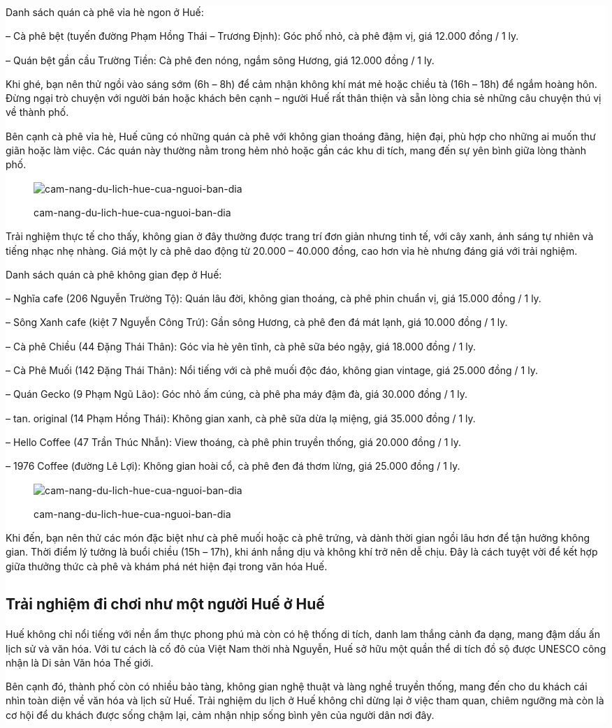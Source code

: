 Danh sách quán cà phê vỉa hè ngon ở Huế:

– Cà phê bệt (tuyến đường Phạm Hồng Thái – Trương Định): Góc phố nhỏ, cà phê đậm vị, giá 12.000 đồng / 1 ly.

– Quán bệt gần cầu Trường Tiền: Cà phê đen nóng, ngắm sông Hương, giá 12.000 đồng / 1 ly.

Khi ghé, bạn nên thử ngồi vào sáng sớm (6h – 8h) để cảm nhận không khí mát mẻ hoặc chiều tà (16h – 18h) để ngắm hoàng hôn. Đừng ngại trò chuyện với người bán hoặc khách bên cạnh – người Huế rất thân thiện và sẵn lòng chia sẻ những câu chuyện thú vị về thành phố.

Bên cạnh cà phê vỉa hè, Huế cũng có những quán cà phê với không gian thoáng đãng, hiện đại, phù hợp cho những ai muốn thư giãn hoặc làm việc. Các quán này thường nằm trong hẻm nhỏ hoặc gần các khu di tích, mang đến sự yên bình giữa lòng thành phố.

<figure><img src="https://banmaixanh.vercel.app/image/article/du-lich-hue-368.jpg" alt="cam-nang-du-lich-hue-cua-nguoi-ban-dia" title="nhavantuonglai" height=100% width=100%><figcaption><p>cam-nang-du-lich-hue-cua-nguoi-ban-dia</p></figcaption></figure>

Trải nghiệm thực tế cho thấy, không gian ở đây thường được trang trí đơn giản nhưng tinh tế, với cây xanh, ánh sáng tự nhiên và tiếng nhạc nhẹ nhàng. Giá một ly cà phê dao động từ 20.000 – 40.000 đồng, cao hơn vỉa hè nhưng đáng giá với trải nghiệm.

Danh sách quán cà phê không gian đẹp ở Huế:

– Nghĩa cafe (206 Nguyễn Trường Tộ): Quán lâu đời, không gian thoáng, cà phê phin chuẩn vị, giá 15.000 đồng / 1 ly.

– Sông Xanh cafe (kiệt 7 Nguyễn Công Trứ): Gần sông Hương, cà phê đen đá mát lạnh, giá 10.000 đồng / 1 ly.

– Cà phê Chiều (44 Đặng Thái Thân): Góc vỉa hè yên tĩnh, cà phê sữa béo ngậy, giá 18.000 đồng / 1 ly.

– Cà Phê Muối (142 Đặng Thái Thân): Nổi tiếng với cà phê muối độc đáo, không gian vintage, giá 25.000 đồng / 1 ly.

– Quán Gecko (9 Phạm Ngũ Lão): Góc nhỏ ấm cúng, cà phê pha máy đậm đà, giá 30.000 đồng / 1 ly.

– tan. original (14 Phạm Hồng Thái): Không gian xanh, cà phê sữa dừa lạ miệng, giá 35.000 đồng / 1 ly.

– Hello Coffee (47 Trần Thúc Nhẫn): View thoáng, cà phê phin truyền thống, giá 20.000 đồng / 1 ly.

– 1976 Coffee (đường Lê Lợi): Không gian hoài cổ, cà phê đen đá thơm lừng, giá 25.000 đồng / 1 ly.

<figure><img src="https://banmaixanh.vercel.app/image/article/du-lich-hue-375.jpg" alt="cam-nang-du-lich-hue-cua-nguoi-ban-dia" title="nhavantuonglai" height=100% width=100%><figcaption><p>cam-nang-du-lich-hue-cua-nguoi-ban-dia</p></figcaption></figure>

Khi đến, bạn nên thử các món đặc biệt như cà phê muối hoặc cà phê trứng, và dành thời gian ngồi lâu hơn để tận hưởng không gian. Thời điểm lý tưởng là buổi chiều (15h – 17h), khi ánh nắng dịu và không khí trở nên dễ chịu. Đây là cách tuyệt vời để kết hợp giữa thưởng thức cà phê và khám phá nét hiện đại trong văn hóa Huế.

## Trải nghiệm đi chơi như một người Huế ở Huế

Huế không chỉ nổi tiếng với nền ẩm thực phong phú mà còn có hệ thống di tích, danh lam thắng cảnh đa dạng, mang đậm dấu ấn lịch sử và văn hóa. Với tư cách là cố đô của Việt Nam thời nhà Nguyễn, Huế sở hữu một quần thể di tích đồ sộ được UNESCO công nhận là Di sản Văn hóa Thế giới.

Bên cạnh đó, thành phố còn có nhiều bảo tàng, không gian nghệ thuật và làng nghề truyền thống, mang đến cho du khách cái nhìn toàn diện về văn hóa và lịch sử Huế. Trải nghiệm du lịch ở Huế không chỉ dừng lại ở việc tham quan, chiêm ngưỡng mà còn là cơ hội để du khách được sống chậm lại, cảm nhận nhịp sống bình yên của người dân nơi đây.

